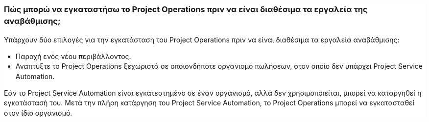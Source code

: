 ### <a name="how-can-i-install-project-operations-before-the-upgrade-tooling-is-available"></a>Πώς μπορώ να εγκαταστήσω το Project Operations πριν να είναι διαθέσιμα τα εργαλεία της αναβάθμισης;

Υπάρχουν δύο επιλογές για την εγκατάσταση του Project Operations πριν να είναι διαθέσιμα τα εργαλεία αναβάθμισης:

- Παροχή ενός νέου περιβάλλοντος.
- Αναπτύξτε το Project Operations ξεχωριστά σε οποιονδήποτε οργανισμό πωλήσεων, στον οποίο δεν υπάρχει Project Service Automation.

Εάν το Project Service Automation είναι εγκατεστημένο σε έναν οργανισμό, αλλά δεν χρησιμοποιείται, μπορεί να καταργηθεί η εγκατάστασή του. Μετά την πλήρη κατάργηση του Project Service Automation, το Project Operations μπορεί να εγκατασταθεί στον ίδιο οργανισμό.
